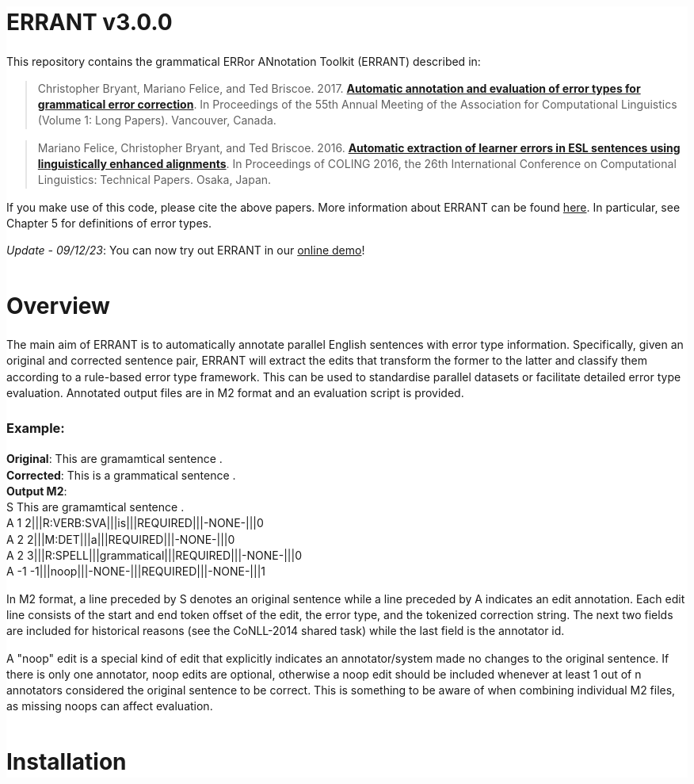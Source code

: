 # ERRANT v3.0.0

This repository contains the grammatical ERRor ANnotation Toolkit (ERRANT) described in:

> Christopher Bryant, Mariano Felice, and Ted Briscoe. 2017. [**Automatic annotation and evaluation of error types for grammatical error correction**](https://www.aclweb.org/anthology/P17-1074/). In Proceedings of the 55th Annual Meeting of the Association for Computational Linguistics (Volume 1: Long Papers). Vancouver, Canada.

> Mariano Felice, Christopher Bryant, and Ted Briscoe. 2016. [**Automatic extraction of learner errors in ESL sentences using linguistically enhanced alignments**](https://www.aclweb.org/anthology/C16-1079/). In Proceedings of COLING 2016, the 26th International Conference on Computational Linguistics: Technical Papers. Osaka, Japan.

If you make use of this code, please cite the above papers. More information about ERRANT can be found [here](https://www.cl.cam.ac.uk/techreports/UCAM-CL-TR-938.html). In particular, see Chapter 5 for definitions of error types.

_Update - 09/12/23_: You can now try out ERRANT in our [online demo](https://nlptoolbox.cl.cam.ac.uk/errant/)!

# Overview

The main aim of ERRANT is to automatically annotate parallel English sentences with error type information. Specifically, given an original and corrected sentence pair, ERRANT will extract the edits that transform the former to the latter and classify them according to a rule-based error type framework. This can be used to standardise parallel datasets or facilitate detailed error type evaluation. Annotated output files are in M2 format and an evaluation script is provided.

### Example:  
**Original**: This are gramamtical sentence .  
**Corrected**: This is a grammatical sentence .  
**Output M2**:  
S This are gramamtical sentence .  
A 1 2|||R:VERB:SVA|||is|||REQUIRED|||-NONE-|||0  
A 2 2|||M:DET|||a|||REQUIRED|||-NONE-|||0  
A 2 3|||R:SPELL|||grammatical|||REQUIRED|||-NONE-|||0  
A -1 -1|||noop|||-NONE-|||REQUIRED|||-NONE-|||1

In M2 format, a line preceded by S denotes an original sentence while a line preceded by A indicates an edit annotation. Each edit line consists of the start and end token offset of the edit, the error type, and the tokenized correction string. The next two fields are included for historical reasons (see the CoNLL-2014 shared task) while the last field is the annotator id.

A "noop" edit is a special kind of edit that explicitly indicates an annotator/system made no changes to the original sentence. If there is only one annotator, noop edits are optional, otherwise a noop edit should be included whenever at least 1 out of n annotators considered the original sentence to be correct. This is something to be aware of when combining individual M2 files, as missing noops can affect evaluation. 

# Installation
